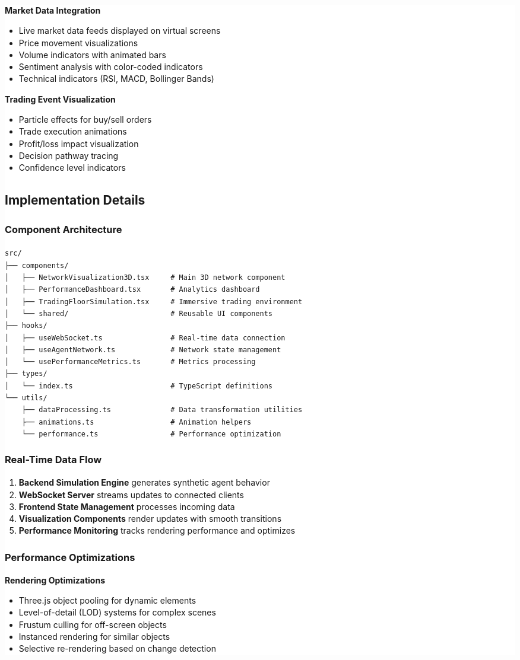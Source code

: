 **Market Data Integration**
- Live market data feeds displayed on virtual screens
- Price movement visualizations
- Volume indicators with animated bars
- Sentiment analysis with color-coded indicators
- Technical indicators (RSI, MACD, Bollinger Bands)

**Trading Event Visualization**
- Particle effects for buy/sell orders
- Trade execution animations
- Profit/loss impact visualization
- Decision pathway tracing
- Confidence level indicators

## Implementation Details

### Component Architecture

```
src/
├── components/
│   ├── NetworkVisualization3D.tsx     # Main 3D network component
│   ├── PerformanceDashboard.tsx       # Analytics dashboard
│   ├── TradingFloorSimulation.tsx     # Immersive trading environment
│   └── shared/                        # Reusable UI components
├── hooks/
│   ├── useWebSocket.ts                # Real-time data connection
│   ├── useAgentNetwork.ts             # Network state management
│   └── usePerformanceMetrics.ts       # Metrics processing
├── types/
│   └── index.ts                       # TypeScript definitions
└── utils/
    ├── dataProcessing.ts              # Data transformation utilities
    ├── animations.ts                  # Animation helpers
    └── performance.ts                 # Performance optimization
```

### Real-Time Data Flow

1. **Backend Simulation Engine** generates synthetic agent behavior
2. **WebSocket Server** streams updates to connected clients
3. **Frontend State Management** processes incoming data
4. **Visualization Components** render updates with smooth transitions
5. **Performance Monitoring** tracks rendering performance and optimizes

### Performance Optimizations

**Rendering Optimizations**
- Three.js object pooling for dynamic elements
- Level-of-detail (LOD) systems for complex scenes
- Frustum culling for off-screen objects
- Instanced rendering for similar objects
- Selective re-rendering based on change detection
